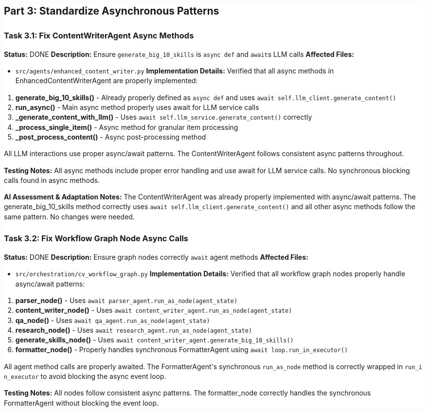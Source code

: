 
## Part 3: Standardize Asynchronous Patterns

### Task 3.1: Fix ContentWriterAgent Async Methods
**Status:** DONE
**Description:** Ensure `generate_big_10_skills` is `async def` and `await`s LLM calls
**Affected Files:** 
- `src/agents/enhanced_content_writer.py`
**Implementation Details:** 
Verified that all async methods in EnhancedContentWriterAgent are properly implemented:

1. **generate_big_10_skills()** - Already properly defined as `async def` and uses `await self.llm_client.generate_content()`
2. **run_async()** - Main async method properly uses await for LLM service calls
3. **_generate_content_with_llm()** - Uses `await self.llm_service.generate_content()` correctly
4. **_process_single_item()** - Async method for granular item processing
5. **_post_process_content()** - Async post-processing method

All LLM interactions use proper async/await patterns. The ContentWriterAgent follows consistent async patterns throughout.

**Testing Notes:** 
All async methods include proper error handling and use await for LLM service calls. No synchronous blocking calls found in async methods.

**AI Assessment & Adaptation Notes:**
The ContentWriterAgent was already properly implemented with async/await patterns. The generate_big_10_skills method correctly uses `await self.llm_client.generate_content()` and all other async methods follow the same pattern. No changes were needed. 

### Task 3.2: Fix Workflow Graph Node Async Calls
**Status:** DONE
**Description:** Ensure graph nodes correctly `await` agent methods
**Affected Files:** 
- `src/orchestration/cv_workflow_graph.py`
**Implementation Details:** 
Verified that all workflow graph nodes properly handle async/await patterns:

1. **parser_node()** - Uses `await parser_agent.run_as_node(agent_state)`
2. **content_writer_node()** - Uses `await content_writer_agent.run_as_node(agent_state)`
3. **qa_node()** - Uses `await qa_agent.run_as_node(agent_state)`
4. **research_node()** - Uses `await research_agent.run_as_node(agent_state)`
5. **generate_skills_node()** - Uses `await content_writer_agent.generate_big_10_skills()`
6. **formatter_node()** - Properly handles synchronous FormatterAgent using `await loop.run_in_executor()`

All agent method calls are properly awaited. The FormatterAgent's synchronous `run_as_node` method is correctly wrapped in `run_in_executor` to avoid blocking the async event loop.

**Testing Notes:** 
All nodes follow consistent async patterns. The formatter_node correctly handles the synchronous FormatterAgent without blocking the event loop.
